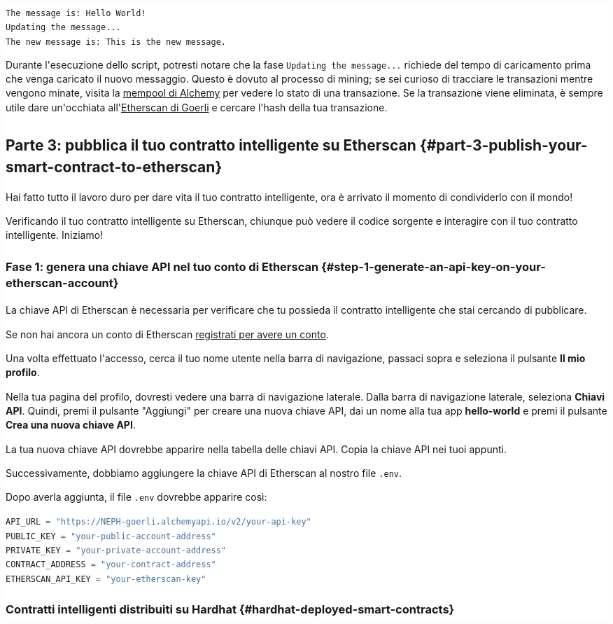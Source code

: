 ```
The message is: Hello World!
Updating the message...
The new message is: This is the new message.
```

Durante l'esecuzione dello script, potresti notare che la fase `Updating the message...` richiede del tempo di caricamento prima che venga caricato il nuovo messaggio. Questo è dovuto al processo di mining; se sei curioso di tracciare le transazioni mentre vengono minate, visita la [mempool di Alchemy](https://dashboard.alchemyapi.io/mempool) per vedere lo stato di una transazione. Se la transazione viene eliminata, è sempre utile dare un'occhiata all'[Etherscan di Goerli](https://goerli.etherscan.io) e cercare l'hash della tua transazione.

## Parte 3: pubblica il tuo contratto intelligente su Etherscan {#part-3-publish-your-smart-contract-to-etherscan}

Hai fatto tutto il lavoro duro per dare vita il tuo contratto intelligente, ora è arrivato il momento di condividerlo con il mondo!

Verificando il tuo contratto intelligente su Etherscan, chiunque può vedere il codice sorgente e interagire con il tuo contratto intelligente. Iniziamo!

### Fase 1: genera una chiave API nel tuo conto di Etherscan {#step-1-generate-an-api-key-on-your-etherscan-account}

La chiave API di Etherscan è necessaria per verificare che tu possieda il contratto intelligente che stai cercando di pubblicare.

Se non hai ancora un conto di Etherscan [registrati per avere un conto](https://etherscan.io/register).

Una volta effettuato l'accesso, cerca il tuo nome utente nella barra di navigazione, passaci sopra e seleziona il pulsante **Il mio profilo**.

Nella tua pagina del profilo, dovresti vedere una barra di navigazione laterale. Dalla barra di navigazione laterale, seleziona **Chiavi API**. Quindi, premi il pulsante "Aggiungi" per creare una nuova chiave API, dai un nome alla tua app **hello-world** e premi il pulsante **Crea una nuova chiave API**.

La tua nuova chiave API dovrebbe apparire nella tabella delle chiavi API. Copia la chiave API nei tuoi appunti.

Successivamente, dobbiamo aggiungere la chiave API di Etherscan al nostro file `.env`.

Dopo averla aggiunta, il file `.env` dovrebbe apparire così:

```javascript
API_URL = "https://NEPH-goerli.alchemyapi.io/v2/your-api-key"
PUBLIC_KEY = "your-public-account-address"
PRIVATE_KEY = "your-private-account-address"
CONTRACT_ADDRESS = "your-contract-address"
ETHERSCAN_API_KEY = "your-etherscan-key"
```

### Contratti intelligenti distribuiti su Hardhat {#hardhat-deployed-smart-contracts}
